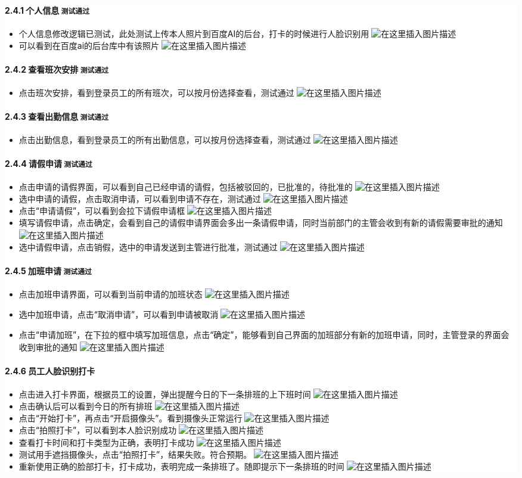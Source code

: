 #### 2.4.1 个人信息    `测试通过`
- 个人信息修改逻辑已测试，此处测试上传本人照片到百度AI的后台，打卡的时候进行人脸识别用
![在这里插入图片描述](https://img-blog.csdnimg.cn/20200622021113580.png?x-oss-process=image/watermark,type_ZmFuZ3poZW5naGVpdGk,shadow_10,text_aHR0cHM6Ly9ibG9nLmNzZG4ubmV0L20wXzQzNDEwMDQ4,size_16,color_FFFFFF,t_70)
- 可以看到在百度ai的后台库中有该照片
![在这里插入图片描述](https://img-blog.csdnimg.cn/20200622021215744.png?x-oss-process=image/watermark,type_ZmFuZ3poZW5naGVpdGk,shadow_10,text_aHR0cHM6Ly9ibG9nLmNzZG4ubmV0L20wXzQzNDEwMDQ4,size_16,color_FFFFFF,t_70)
#### 2.4.2 查看班次安排    `测试通过`
- 点击班次安排，看到登录员工的所有班次，可以按月份选择查看，测试通过
![在这里插入图片描述](https://img-blog.csdnimg.cn/20200622021452848.png?x-oss-process=image/watermark,type_ZmFuZ3poZW5naGVpdGk,shadow_10,text_aHR0cHM6Ly9ibG9nLmNzZG4ubmV0L20wXzQzNDEwMDQ4,size_16,color_FFFFFF,t_70)
#### 2.4.3 查看出勤信息    `测试通过`
- 点击出勤信息，看到登录员工的所有出勤信息，可以按月份选择查看，测试通过
![在这里插入图片描述](https://img-blog.csdnimg.cn/20200622021601666.png?x-oss-process=image/watermark,type_ZmFuZ3poZW5naGVpdGk,shadow_10,text_aHR0cHM6Ly9ibG9nLmNzZG4ubmV0L20wXzQzNDEwMDQ4,size_16,color_FFFFFF,t_70)

#### 2.4.4 请假申请    `测试通过`
- 点击申请的请假界面，可以看到自己已经申请的请假，包括被驳回的，已批准的，待批准的
![在这里插入图片描述](https://img-blog.csdnimg.cn/20200622021819104.png?x-oss-process=image/watermark,type_ZmFuZ3poZW5naGVpdGk,shadow_10,text_aHR0cHM6Ly9ibG9nLmNzZG4ubmV0L20wXzQzNDEwMDQ4,size_16,color_FFFFFF,t_70)
- 选中申请的请假，点击取消申请，可以看到申请不存在，测试通过
![在这里插入图片描述](https://img-blog.csdnimg.cn/20200622022015479.png?x-oss-process=image/watermark,type_ZmFuZ3poZW5naGVpdGk,shadow_10,text_aHR0cHM6Ly9ibG9nLmNzZG4ubmV0L20wXzQzNDEwMDQ4,size_16,color_FFFFFF,t_70)
- 点击“申请请假”，可以看到会拉下请假申请框
![在这里插入图片描述](https://img-blog.csdnimg.cn/20200622022106688.png?x-oss-process=image/watermark,type_ZmFuZ3poZW5naGVpdGk,shadow_10,text_aHR0cHM6Ly9ibG9nLmNzZG4ubmV0L20wXzQzNDEwMDQ4,size_16,color_FFFFFF,t_70)
- 填写请假申请，点击确定，会看到自己的请假申请界面会多出一条请假申请，同时当前部门的主管会收到有新的请假需要审批的通知
![在这里插入图片描述](https://img-blog.csdnimg.cn/202006220234007.png?x-oss-process=image/watermark,type_ZmFuZ3poZW5naGVpdGk,shadow_10,text_aHR0cHM6Ly9ibG9nLmNzZG4ubmV0L20wXzQzNDEwMDQ4,size_16,color_FFFFFF,t_70)
- 选中请假申请，点击销假，选中的申请发送到主管进行批准，测试通过
![在这里插入图片描述](https://img-blog.csdnimg.cn/20200622023745182.png?x-oss-process=image/watermark,type_ZmFuZ3poZW5naGVpdGk,shadow_10,text_aHR0cHM6Ly9ibG9nLmNzZG4ubmV0L20wXzQzNDEwMDQ4,size_16,color_FFFFFF,t_70)
#### 2.4.5 加班申请    `测试通过`
- 点击加班申请界面，可以看到当前申请的加班状态
![在这里插入图片描述](https://img-blog.csdnimg.cn/20200622024015772.png?x-oss-process=image/watermark,type_ZmFuZ3poZW5naGVpdGk,shadow_10,text_aHR0cHM6Ly9ibG9nLmNzZG4ubmV0L20wXzQzNDEwMDQ4,size_16,color_FFFFFF,t_70)

- 选中加班申请，点击“取消申请”，可以看到申请被取消
![在这里插入图片描述](https://img-blog.csdnimg.cn/20200622024234143.png?x-oss-process=image/watermark,type_ZmFuZ3poZW5naGVpdGk,shadow_10,text_aHR0cHM6Ly9ibG9nLmNzZG4ubmV0L20wXzQzNDEwMDQ4,size_16,color_FFFFFF,t_70)
- 点击“申请加班”，在下拉的框中填写加班信息，点击“确定”，能够看到自己界面的加班部分有新的加班申请，同时，主管登录的界面会收到审批的通知
![在这里插入图片描述](https://img-blog.csdnimg.cn/20200622033108259.png?x-oss-process=image/watermark,type_ZmFuZ3poZW5naGVpdGk,shadow_10,text_aHR0cHM6Ly9ibG9nLmNzZG4ubmV0L20wXzQzNDEwMDQ4,size_16,color_FFFFFF,t_70)
#### 2.4.6 员工人脸识别打卡
- 点击进入打卡界面，根据员工的设置，弹出提醒今日的下一条排班的上下班时间
![在这里插入图片描述](https://img-blog.csdnimg.cn/20200622035030882.png?x-oss-process=image/watermark,type_ZmFuZ3poZW5naGVpdGk,shadow_10,text_aHR0cHM6Ly9ibG9nLmNzZG4ubmV0L20wXzQzNDEwMDQ4,size_16,color_FFFFFF,t_70)
- 点击确认后可以看到今日的所有排班
![在这里插入图片描述](https://img-blog.csdnimg.cn/20200622035056990.png?x-oss-process=image/watermark,type_ZmFuZ3poZW5naGVpdGk,shadow_10,text_aHR0cHM6Ly9ibG9nLmNzZG4ubmV0L20wXzQzNDEwMDQ4,size_16,color_FFFFFF,t_70)
- 点击“开始打卡”，再点击“开启摄像头”。看到摄像头正常运行
![在这里插入图片描述](https://img-blog.csdnimg.cn/20200622035551793.png?x-oss-process=image/watermark,type_ZmFuZ3poZW5naGVpdGk,shadow_10,text_aHR0cHM6Ly9ibG9nLmNzZG4ubmV0L20wXzQzNDEwMDQ4,size_16,color_FFFFFF,t_70)
- 点击“拍照打卡”，可以看到本人脸识别成功
![在这里插入图片描述](https://img-blog.csdnimg.cn/2020062203570356.png?x-oss-process=image/watermark,type_ZmFuZ3poZW5naGVpdGk,shadow_10,text_aHR0cHM6Ly9ibG9nLmNzZG4ubmV0L20wXzQzNDEwMDQ4,size_16,color_FFFFFF,t_70)
- 查看打卡时间和打卡类型为正确，表明打卡成功
![在这里插入图片描述](https://img-blog.csdnimg.cn/20200622035833868.png?x-oss-process=image/watermark,type_ZmFuZ3poZW5naGVpdGk,shadow_10,text_aHR0cHM6Ly9ibG9nLmNzZG4ubmV0L20wXzQzNDEwMDQ4,size_16,color_FFFFFF,t_70)
- 测试用手遮挡摄像头，点击“拍照打卡”，结果失败。符合预期。
![在这里插入图片描述](https://img-blog.csdnimg.cn/2020062204001387.png?x-oss-process=image/watermark,type_ZmFuZ3poZW5naGVpdGk,shadow_10,text_aHR0cHM6Ly9ibG9nLmNzZG4ubmV0L20wXzQzNDEwMDQ4,size_16,color_FFFFFF,t_70)
- 重新使用正确的脸部打卡，打卡成功，表明完成一条排班了。随即提示下一条排班的时间
![在这里插入图片描述](https://img-blog.csdnimg.cn/20200622040157193.png?x-oss-process=image/watermark,type_ZmFuZ3poZW5naGVpdGk,shadow_10,text_aHR0cHM6Ly9ibG9nLmNzZG4ubmV0L20wXzQzNDEwMDQ4,size_16,color_FFFFFF,t_70)

